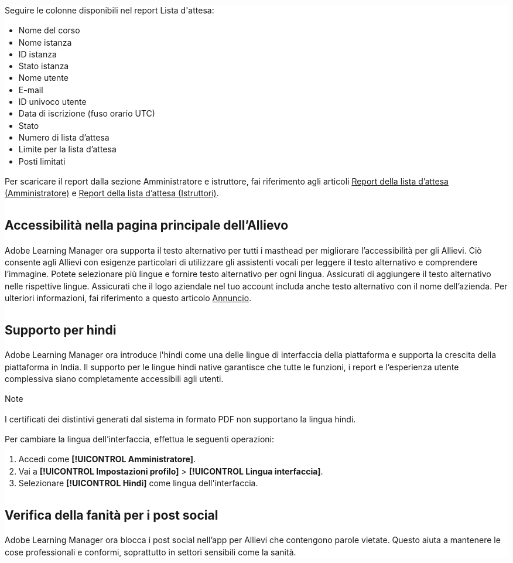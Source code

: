 Seguire le colonne disponibili nel report Lista d&#39;attesa:

* Nome del corso
* Nome istanza
* ID istanza
* Stato istanza
* Nome utente
* E-mail
* ID univoco utente
* Data di iscrizione (fuso orario UTC)
* Stato
* Numero di lista d’attesa
* Limite per la lista d’attesa
* Posti limitati

Per scaricare il report dalla sezione Amministratore e istruttore, fai riferimento agli articoli [Report della lista d’attesa (Amministratore)](/help/migrated/administrators/feature-summary/courses.md#waitlist-report) e [Report della lista d’attesa (Istruttori)](/help/migrated/instructors/feature-summary/learners.md#waitlist-report).

## Accessibilità nella pagina principale dell’Allievo

Adobe Learning Manager ora supporta il testo alternativo per tutti i masthead per migliorare l’accessibilità per gli Allievi. Ciò consente agli Allievi con esigenze particolari di utilizzare gli assistenti vocali per leggere il testo alternativo e comprendere l’immagine. Potete selezionare più lingue e fornire testo alternativo per ogni lingua. Assicurati di aggiungere il testo alternativo nelle rispettive lingue. Assicurati che il logo aziendale nel tuo account includa anche testo alternativo con il nome dell’azienda.
Per ulteriori informazioni, fai riferimento a questo articolo [Annuncio](/help/migrated/administrators/feature-summary/announcements.md#masthead).

## Supporto per hindi

Adobe Learning Manager ora introduce l&#39;hindi come una delle lingue di interfaccia della piattaforma e supporta la crescita della piattaforma in India. Il supporto per le lingue hindi native garantisce che tutte le funzioni, i report e l’esperienza utente complessiva siano completamente accessibili agli utenti.

>[!NOTE]
>
>I certificati dei distintivi generati dal sistema in formato PDF non supportano la lingua hindi.

Per cambiare la lingua dell’interfaccia, effettua le seguenti operazioni:

1. Accedi come **[!UICONTROL Amministratore]**.
2. Vai a **[!UICONTROL Impostazioni profilo]** > **[!UICONTROL Lingua interfaccia]**.
3. Selezionare **[!UICONTROL Hindi]** come lingua dell&#39;interfaccia.


## Verifica della fanità per i post social

Adobe Learning Manager ora blocca i post social nell’app per Allievi che contengono parole vietate. Questo aiuta a mantenere le cose professionali e conformi, soprattutto in settori sensibili come la sanità.
